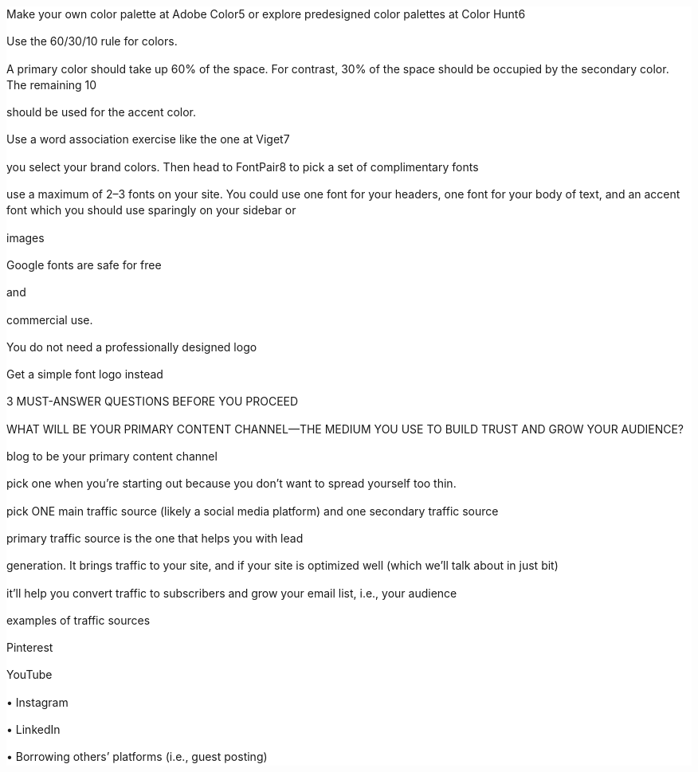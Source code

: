 Make your own color palette at Adobe Color5 or explore predesigned
color palettes at Color Hunt6

Use the 60/30/10 rule for colors.

A primary color should take up 60% of the space. For contrast, 30% of
the space should be occupied by the secondary color. The remaining 10

should be used for the accent color.

Use a word association exercise like the one at Viget7

you select your brand colors. Then head to FontPair8 to pick a set of
complimentary fonts

use a maximum of 2–3 fonts on your site. You could use one font for
your headers, one font for your body of text, and an accent font which
you should use sparingly on your sidebar or

images

Google fonts are safe for free

and

commercial use.

You do not need a professionally designed logo

Get a simple font logo instead

3 MUST-ANSWER QUESTIONS BEFORE YOU PROCEED

WHAT WILL BE YOUR PRIMARY CONTENT CHANNEL—THE MEDIUM YOU USE TO BUILD
TRUST AND GROW YOUR AUDIENCE?

blog to be your primary content channel

pick one when you’re starting out because you don’t want to spread
yourself too thin.

pick ONE main traffic source (likely a social media platform) and one
secondary traffic source

primary traffic source is the one that helps you with lead

generation. It brings traffic to your site, and if your site is
optimized well (which we’ll talk about in just bit)

it’ll help you convert traffic to subscribers and grow your email
list, i.e., your audience

examples of traffic sources

Pinterest

YouTube

• Instagram

• LinkedIn

• Borrowing others’ platforms (i.e., guest posting)
